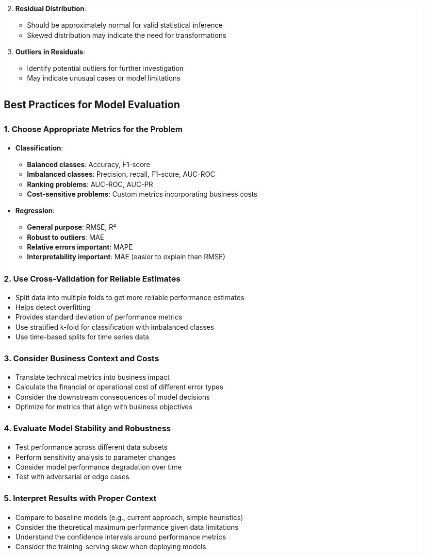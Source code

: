 2. **Residual Distribution**:
   - Should be approximately normal for valid statistical inference
   - Skewed distribution may indicate the need for transformations

3. **Outliers in Residuals**:
   - Identify potential outliers for further investigation
   - May indicate unusual cases or model limitations

## Best Practices for Model Evaluation

### 1. Choose Appropriate Metrics for the Problem

- **Classification**:
  - **Balanced classes**: Accuracy, F1-score
  - **Imbalanced classes**: Precision, recall, F1-score, AUC-ROC
  - **Ranking problems**: AUC-ROC, AUC-PR
  - **Cost-sensitive problems**: Custom metrics incorporating business costs

- **Regression**:
  - **General purpose**: RMSE, R²
  - **Robust to outliers**: MAE
  - **Relative errors important**: MAPE
  - **Interpretability important**: MAE (easier to explain than RMSE)

### 2. Use Cross-Validation for Reliable Estimates

- Split data into multiple folds to get more reliable performance estimates
- Helps detect overfitting
- Provides standard deviation of performance metrics
- Use stratified k-fold for classification with imbalanced classes
- Use time-based splits for time series data

### 3. Consider Business Context and Costs

- Translate technical metrics into business impact
- Calculate the financial or operational cost of different error types
- Consider the downstream consequences of model decisions
- Optimize for metrics that align with business objectives

### 4. Evaluate Model Stability and Robustness

- Test performance across different data subsets
- Perform sensitivity analysis to parameter changes
- Consider model performance degradation over time
- Test with adversarial or edge cases

### 5. Interpret Results with Proper Context

- Compare to baseline models (e.g., current approach, simple heuristics)
- Consider the theoretical maximum performance given data limitations
- Understand the confidence intervals around performance metrics
- Consider the training-serving skew when deploying models
